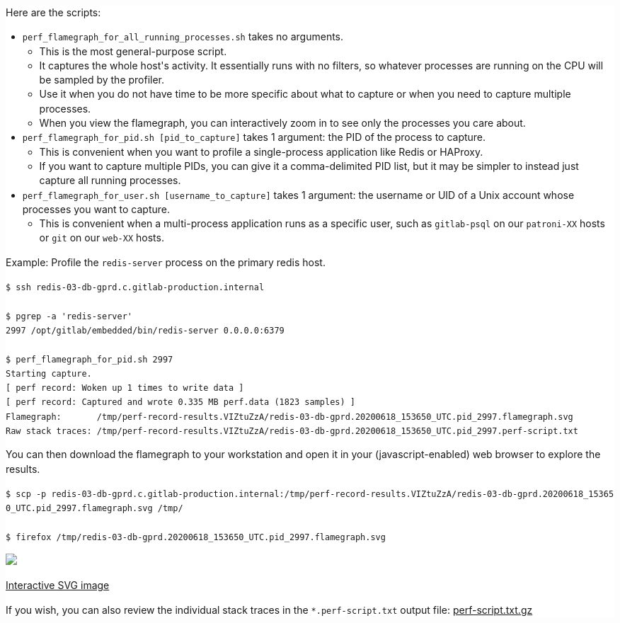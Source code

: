 Here are the scripts:
* `perf_flamegraph_for_all_running_processes.sh` takes no arguments.
  * This is the most general-purpose script.
  * It captures the whole host's activity.  It essentially runs with no filters, so whatever processes are running on the CPU will be sampled by the profiler.
  * Use it when you do not have time to be more specific about what to capture or when you need to capture multiple processes.
  * When you view the flamegraph, you can interactively zoom in to see only the processes you care about.
* `perf_flamegraph_for_pid.sh [pid_to_capture]` takes 1 argument: the PID of the process to capture.
  * This is convenient when you want to profile a single-process application like Redis or HAProxy.
  * If you want to capture multiple PIDs, you can give it a comma-delimited PID list, but it may be simpler to instead just capture all running processes.
* `perf_flamegraph_for_user.sh [username_to_capture]` takes 1 argument: the username or UID of a Unix account whose processes you want to capture.
  * This is convenient when a multi-process application runs as a specific user, such as `gitlab-psql` on our `patroni-XX` hosts or `git` on our `web-XX` hosts.

Example: Profile the `redis-server` process on the primary redis host.

```shell
$ ssh redis-03-db-gprd.c.gitlab-production.internal

$ pgrep -a 'redis-server'
2997 /opt/gitlab/embedded/bin/redis-server 0.0.0.0:6379

$ perf_flamegraph_for_pid.sh 2997
Starting capture.
[ perf record: Woken up 1 times to write data ]
[ perf record: Captured and wrote 0.335 MB perf.data (1823 samples) ]
Flamegraph:       /tmp/perf-record-results.VIZtuZzA/redis-03-db-gprd.20200618_153650_UTC.pid_2997.flamegraph.svg
Raw stack traces: /tmp/perf-record-results.VIZtuZzA/redis-03-db-gprd.20200618_153650_UTC.pid_2997.perf-script.txt
```

You can then download the flamegraph to your workstation and open it in your (javascript-enabled) web browser to explore the results.

```shell
$ scp -p redis-03-db-gprd.c.gitlab-production.internal:/tmp/perf-record-results.VIZtuZzA/redis-03-db-gprd.20200618_153650_UTC.pid_2997.flamegraph.svg /tmp/

$ firefox /tmp/redis-03-db-gprd.20200618_153650_UTC.pid_2997.flamegraph.svg
```

<img src="/images/handbook/engineering/infrastructure/tutorials/how_to_use_flamegraphs_for_perf_profiling/redis-03-db-gprd.20200618_153650_UTC.pid_2997.flamegraph.svg">

[Interactive SVG image](/images/handbook/engineering/infrastructure/tutorials/how_to_use_flamegraphs_for_perf_profiling/redis-03-db-gprd.20200618_153650_UTC.pid_2997.flamegraph.svg)

If you wish, you can also review the individual stack traces in the `*.perf-script.txt` output file:
[perf-script.txt.gz](/images/handbook/engineering/infrastructure/tutorials/how_to_use_flamegraphs_for_perf_profiling/redis-03-db-gprd.20200618_153650_UTC.pid_2997.perf-script.txt.gz)
